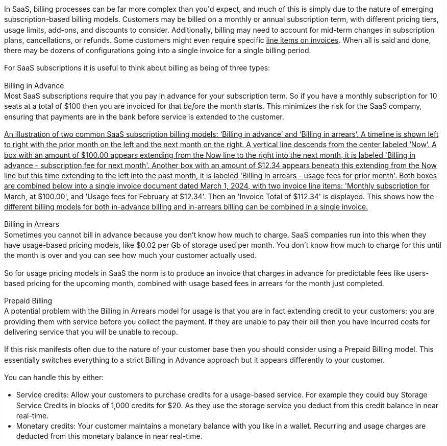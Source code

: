 In SaaS, billing processes can be far more complex than you'd expect, and much of this is simply due to the nature of emerging subscription-based billing models. Customers may be billed on a monthly or annual subscription term, with different pricing tiers, usage limits, add-ons, and discounts to consider. Additionally, billing may need to account for mid-term changes in subscription plans, cancellations, or refunds. Some customers might even require specific [line items on invoices](https://www.wingback.com/blog/what-are-invoice-line-items). When all is said and done, there may be dozens of configurations going into a single invoice for a single billing period.

For SaaS subscriptions it is useful to think about billing as being of three types:

Billing in Advance  
Most SaaS subscriptions require that you pay in advance for your subscription term. So if you have a monthly subscription for 10 seats at a total of $100 then you are invoiced for that _before_ the month starts. This minimizes the risk for the SaaS company, ensuring that payments are in the bank before service is extended to the customer.

[An illustration of two common SaaS subscription billing models: ‘Billing in advance’ and ‘Billing in arrears’. A timeline is shown left to right with the prior month on the left and the next month on the right. A vertical line descends from the center labeled ‘Now’. A box with an amount of $100.00 appears extending from the Now line to the right into the next month, it is labeled 'Billing in advance - subscription fee for next month'. Another box with an amount of $12.34 appears beneath this extending from the Now line but this time extending to the left into the past month, it is labeled 'Billing in arrears - usage fees for prior month'. Both boxes are combined below into a single invoice document dated March 1, 2024, with two invoice line items: 'Monthly subscription for March, at $100.00', and 'Usage fees for February at $12.34'. Then an 'Invoice Total of $112.34' is displayed. This shows how the different billing models for both in-advance billing and in-arrears billing can be combined in a single invoice.](https://assets-global.website-files.com/64037317422e3a2291bd4bca/65cfb711dce0000f7ec66c59_unnamed-11.png)

Billing in Arrears  
Sometimes you cannot bill in advance because you don’t know how much to charge. SaaS companies run into this when they have usage-based pricing models, like $0.02 per Gb of storage used per month. You don’t know how much to charge for this until the month is over and you can see how much your customer actually used.

So for usage pricing models in SaaS the norm is to produce an invoice that charges in advance for predictable fees like users-based pricing for the upcoming month, combined with usage based fees in arrears for the month just completed.

Prepaid Billing  
A potential problem with the Billing in Arrears model for usage is that you are in fact extending credit to your customers: you are providing them with service before you collect the payment. If they are unable to pay their bill then you have incurred costs for delivering service that you will be unable to recoup.

If this risk manifests often due to the nature of your customer base then you should consider using a Prepaid Billing model. This essentially switches everything to a strict Billing in Advance approach but it appears differently to your customer.

You can handle this by either:

- Service credits: Allow your customers to purchase credits for a usage-based service. For example they could buy Storage Service Credits in blocks of 1,000 credits for $20. As they use the storage service you deduct from this credit balance in near real-time.
- Monetary credits: Your customer maintains a monetary balance with you like in a wallet. Recurring and usage charges are deducted from this monetary balance in near real-time.
